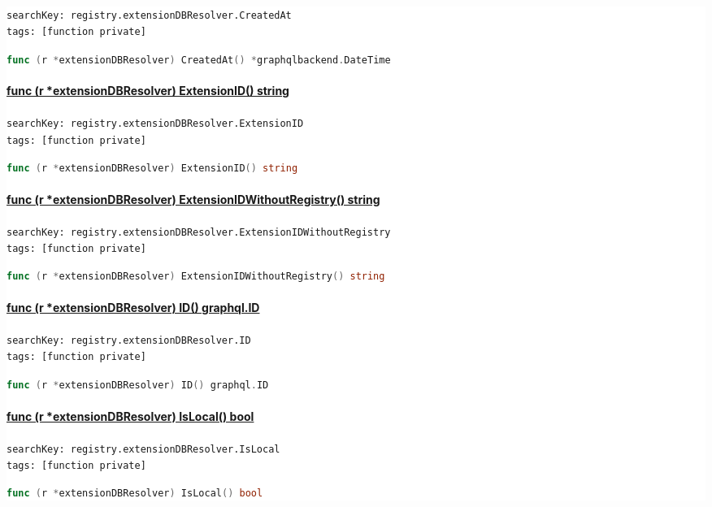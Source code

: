 ```
searchKey: registry.extensionDBResolver.CreatedAt
tags: [function private]
```

```Go
func (r *extensionDBResolver) CreatedAt() *graphqlbackend.DateTime
```

#### <a id="extensionDBResolver.ExtensionID" href="#extensionDBResolver.ExtensionID">func (r *extensionDBResolver) ExtensionID() string</a>

```
searchKey: registry.extensionDBResolver.ExtensionID
tags: [function private]
```

```Go
func (r *extensionDBResolver) ExtensionID() string
```

#### <a id="extensionDBResolver.ExtensionIDWithoutRegistry" href="#extensionDBResolver.ExtensionIDWithoutRegistry">func (r *extensionDBResolver) ExtensionIDWithoutRegistry() string</a>

```
searchKey: registry.extensionDBResolver.ExtensionIDWithoutRegistry
tags: [function private]
```

```Go
func (r *extensionDBResolver) ExtensionIDWithoutRegistry() string
```

#### <a id="extensionDBResolver.ID" href="#extensionDBResolver.ID">func (r *extensionDBResolver) ID() graphql.ID</a>

```
searchKey: registry.extensionDBResolver.ID
tags: [function private]
```

```Go
func (r *extensionDBResolver) ID() graphql.ID
```

#### <a id="extensionDBResolver.IsLocal" href="#extensionDBResolver.IsLocal">func (r *extensionDBResolver) IsLocal() bool</a>

```
searchKey: registry.extensionDBResolver.IsLocal
tags: [function private]
```

```Go
func (r *extensionDBResolver) IsLocal() bool
```
